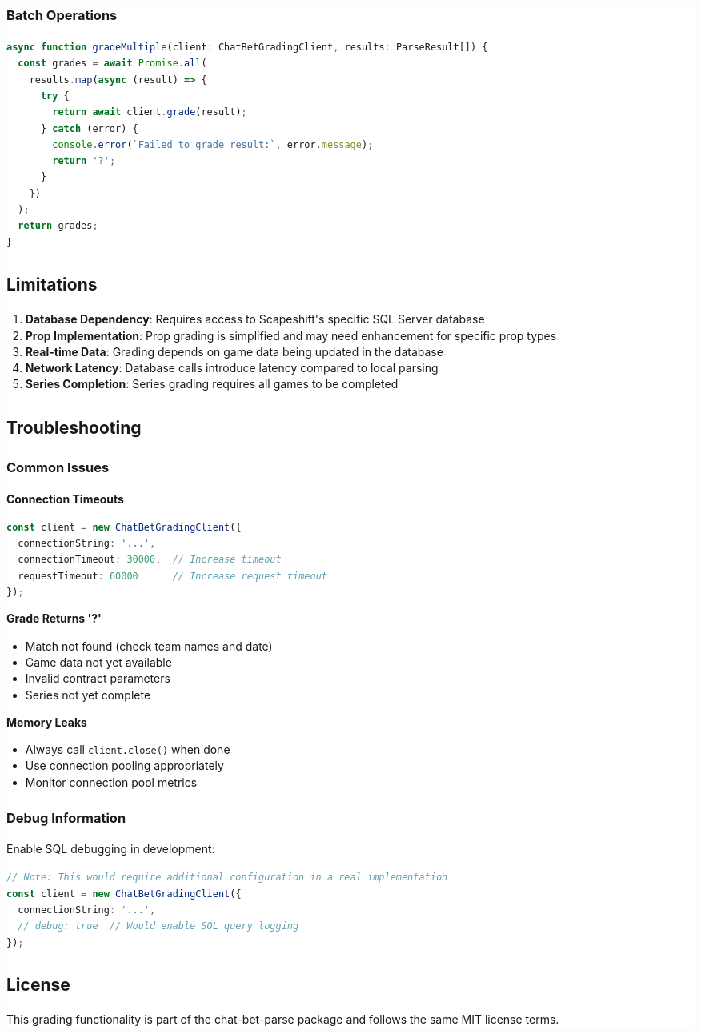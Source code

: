 ### Batch Operations
```typescript
async function gradeMultiple(client: ChatBetGradingClient, results: ParseResult[]) {
  const grades = await Promise.all(
    results.map(async (result) => {
      try {
        return await client.grade(result);
      } catch (error) {
        console.error(`Failed to grade result:`, error.message);
        return '?';
      }
    })
  );
  return grades;
}
```

## Limitations

1. **Database Dependency**: Requires access to Scapeshift's specific SQL Server database
2. **Prop Implementation**: Prop grading is simplified and may need enhancement for specific prop types
3. **Real-time Data**: Grading depends on game data being updated in the database
4. **Network Latency**: Database calls introduce latency compared to local parsing
5. **Series Completion**: Series grading requires all games to be completed

## Troubleshooting

### Common Issues

**Connection Timeouts**
```typescript
const client = new ChatBetGradingClient({
  connectionString: '...',
  connectionTimeout: 30000,  // Increase timeout
  requestTimeout: 60000      // Increase request timeout
});
```

**Grade Returns '?'**
- Match not found (check team names and date)
- Game data not yet available
- Invalid contract parameters
- Series not yet complete

**Memory Leaks**
- Always call `client.close()` when done
- Use connection pooling appropriately
- Monitor connection pool metrics

### Debug Information
Enable SQL debugging in development:
```typescript
// Note: This would require additional configuration in a real implementation
const client = new ChatBetGradingClient({
  connectionString: '...',
  // debug: true  // Would enable SQL query logging
});
```

## License

This grading functionality is part of the chat-bet-parse package and follows the same MIT license terms. 